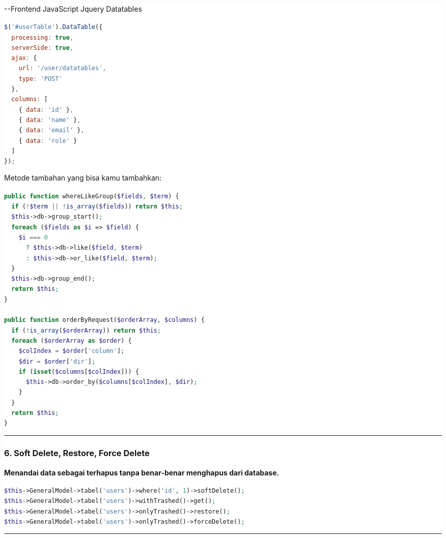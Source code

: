 --Frontend JavaScript Jquery Datatables
```js
$('#userTable').DataTable({
  processing: true,
  serverSide: true,
  ajax: {
    url: '/user/datatables',
    type: 'POST'
  },
  columns: [
    { data: 'id' },
    { data: 'name' },
    { data: 'email' },
    { data: 'role' }
  ]
});
```

Metode tambahan yang bisa kamu tambahkan:

```php
public function whereLikeGroup($fields, $term) {
  if (!$term || !is_array($fields)) return $this;
  $this->db->group_start();
  foreach ($fields as $i => $field) {
    $i === 0
      ? $this->db->like($field, $term)
      : $this->db->or_like($field, $term);
  }
  $this->db->group_end();
  return $this;
}

public function orderByRequest($orderArray, $columns) {
  if (!is_array($orderArray)) return $this;
  foreach ($orderArray as $order) {
    $colIndex = $order['column'];
    $dir = $order['dir'];
    if (isset($columns[$colIndex])) {
      $this->db->order_by($columns[$colIndex], $dir);
    }
  }
  return $this;
}
```

---

### 6. Soft Delete, Restore, Force Delete

**Menandai data sebagai terhapus tanpa benar-benar menghapus dari database.**

```php
$this->GeneralModel->tabel('users')->where('id', 1)->softDelete();
$this->GeneralModel->tabel('users')->withTrashed()->get();
$this->GeneralModel->tabel('users')->onlyTrashed()->restore();
$this->GeneralModel->tabel('users')->onlyTrashed()->forceDelete();
```

---